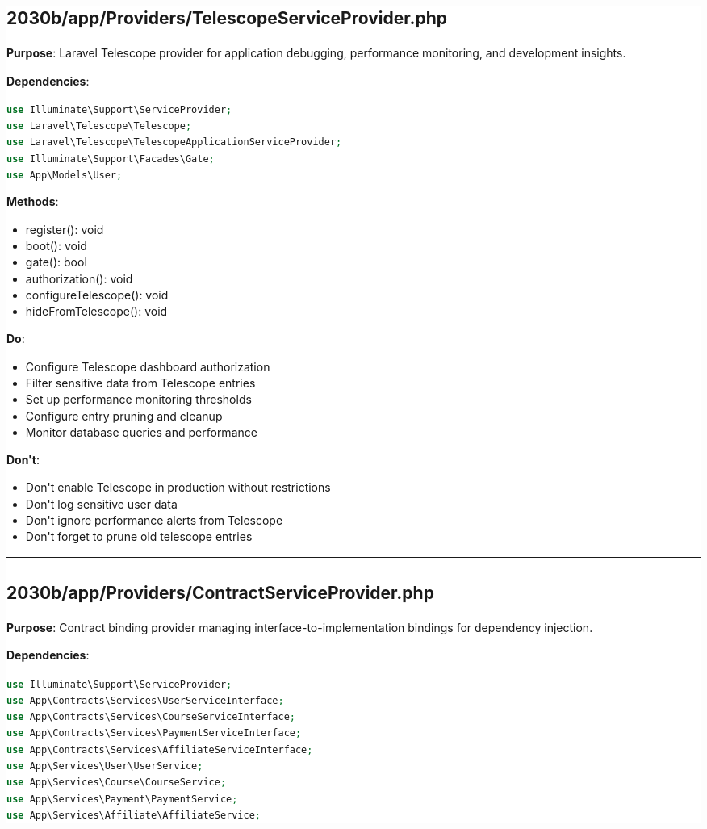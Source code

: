 
## 2030b/app/Providers/TelescopeServiceProvider.php

**Purpose**: Laravel Telescope provider for application debugging, performance monitoring, and development insights.

**Dependencies**:
```php
use Illuminate\Support\ServiceProvider;
use Laravel\Telescope\Telescope;
use Laravel\Telescope\TelescopeApplicationServiceProvider;
use Illuminate\Support\Facades\Gate;
use App\Models\User;
```

**Methods**:
- register(): void
- boot(): void
- gate(): bool
- authorization(): void
- configureTelescope(): void
- hideFromTelescope(): void

**Do**:
- Configure Telescope dashboard authorization
- Filter sensitive data from Telescope entries
- Set up performance monitoring thresholds
- Configure entry pruning and cleanup
- Monitor database queries and performance

**Don't**:
- Don't enable Telescope in production without restrictions
- Don't log sensitive user data
- Don't ignore performance alerts from Telescope
- Don't forget to prune old telescope entries

---

## 2030b/app/Providers/ContractServiceProvider.php

**Purpose**: Contract binding provider managing interface-to-implementation bindings for dependency injection.

**Dependencies**:
```php
use Illuminate\Support\ServiceProvider;
use App\Contracts\Services\UserServiceInterface;
use App\Contracts\Services\CourseServiceInterface;
use App\Contracts\Services\PaymentServiceInterface;
use App\Contracts\Services\AffiliateServiceInterface;
use App\Services\User\UserService;
use App\Services\Course\CourseService;
use App\Services\Payment\PaymentService;
use App\Services\Affiliate\AffiliateService;
```
